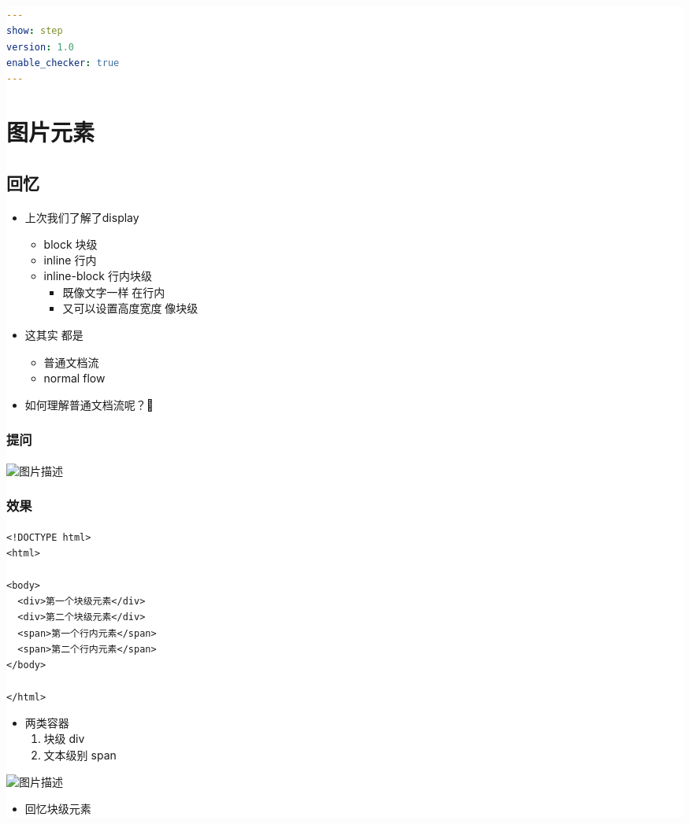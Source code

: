 ```yaml
---
show: step
version: 1.0
enable_checker: true
---
```


# 图片元素

## 回忆

- 上次我们了解了display
	- block 块级
	- inline 行内
	- inline-block 行内块级
		- 既像文字一样 在行内
		- 又可以设置高度宽度 像块级

- 这其实 都是
	- 普通文档流
	- normal flow
- 如何理解普通文档流呢？🤔

### 提问

![图片描述](https://doc.shiyanlou.com/courses/3781/labs/2928282/uid1190679-20241019-1729342191952) 

### 效果

```
<!DOCTYPE html>
<html>

<body>
  <div>第一个块级元素</div>
  <div>第二个块级元素</div>
  <span>第一个行内元素</span>
  <span>第二个行内元素</span>
</body>

</html>
```

- 两类容器
	1. 块级 div
	2. 文本级别 span

![图片描述](https://doc.shiyanlou.com/courses/3781/labs/2928282/uid1190679-20241019-1729342684017) 

- 回忆块级元素
